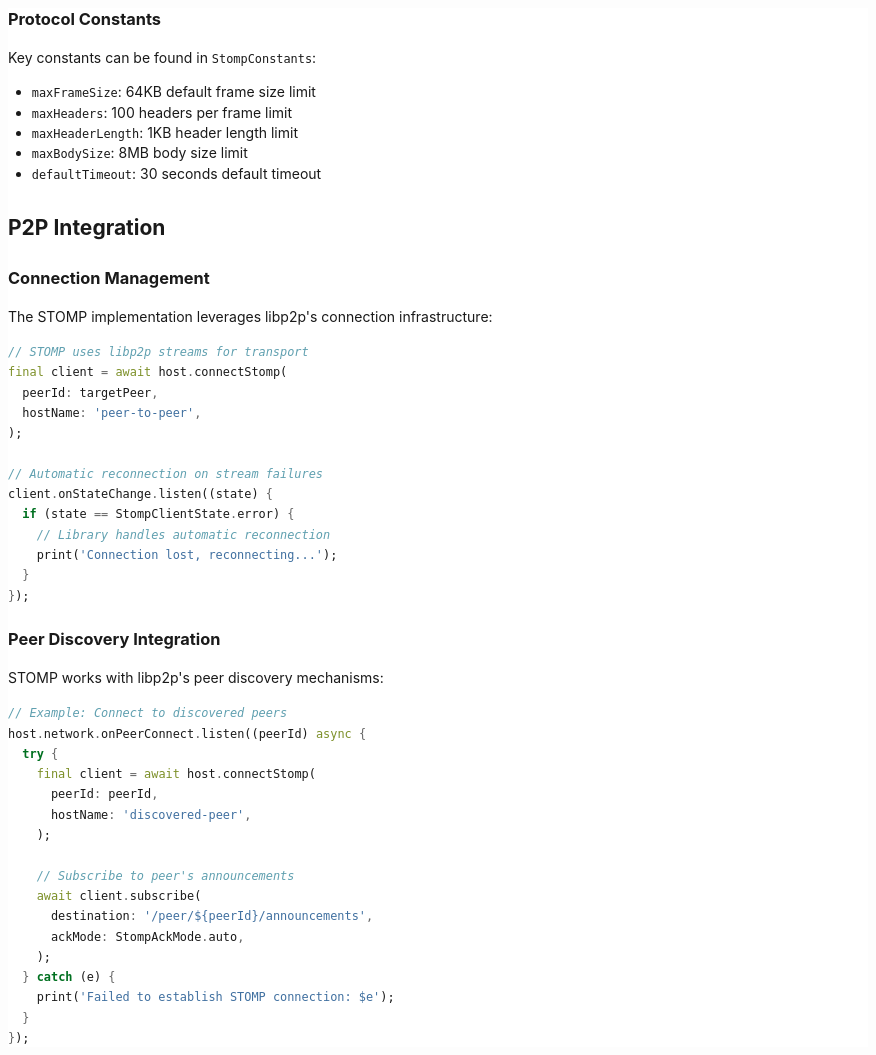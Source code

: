 ### Protocol Constants

Key constants can be found in `StompConstants`:

- `maxFrameSize`: 64KB default frame size limit
- `maxHeaders`: 100 headers per frame limit
- `maxHeaderLength`: 1KB header length limit
- `maxBodySize`: 8MB body size limit
- `defaultTimeout`: 30 seconds default timeout

## P2P Integration

### Connection Management

The STOMP implementation leverages libp2p's connection infrastructure:

```dart
// STOMP uses libp2p streams for transport
final client = await host.connectStomp(
  peerId: targetPeer,
  hostName: 'peer-to-peer',
);

// Automatic reconnection on stream failures
client.onStateChange.listen((state) {
  if (state == StompClientState.error) {
    // Library handles automatic reconnection
    print('Connection lost, reconnecting...');
  }
});
```

### Peer Discovery Integration

STOMP works with libp2p's peer discovery mechanisms:

```dart
// Example: Connect to discovered peers
host.network.onPeerConnect.listen((peerId) async {
  try {
    final client = await host.connectStomp(
      peerId: peerId,
      hostName: 'discovered-peer',
    );
    
    // Subscribe to peer's announcements
    await client.subscribe(
      destination: '/peer/${peerId}/announcements',
      ackMode: StompAckMode.auto,
    );
  } catch (e) {
    print('Failed to establish STOMP connection: $e');
  }
});
```
